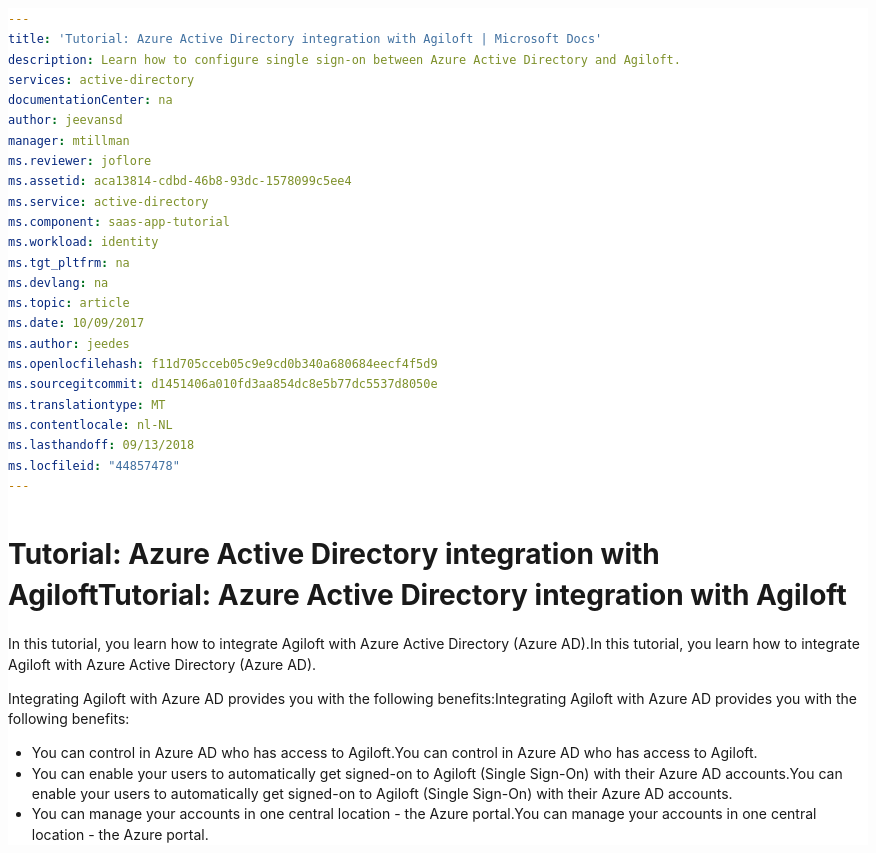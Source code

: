 ```yaml
---
title: 'Tutorial: Azure Active Directory integration with Agiloft | Microsoft Docs'
description: Learn how to configure single sign-on between Azure Active Directory and Agiloft.
services: active-directory
documentationCenter: na
author: jeevansd
manager: mtillman
ms.reviewer: joflore
ms.assetid: aca13814-cdbd-46b8-93dc-1578099c5ee4
ms.service: active-directory
ms.component: saas-app-tutorial
ms.workload: identity
ms.tgt_pltfrm: na
ms.devlang: na
ms.topic: article
ms.date: 10/09/2017
ms.author: jeedes
ms.openlocfilehash: f11d705cceb05c9e9cd0b340a680684eecf4f5d9
ms.sourcegitcommit: d1451406a010fd3aa854dc8e5b77dc5537d8050e
ms.translationtype: MT
ms.contentlocale: nl-NL
ms.lasthandoff: 09/13/2018
ms.locfileid: "44857478"
---
```

# <a name="tutorial-azure-active-directory-integration-with-agiloft"></a><span data-ttu-id="a1308-103">Tutorial: Azure Active Directory integration with Agiloft</span><span class="sxs-lookup"><span data-stu-id="a1308-103">Tutorial: Azure Active Directory integration with Agiloft</span></span>

<span data-ttu-id="a1308-104">In this tutorial, you learn how to integrate Agiloft with Azure Active Directory (Azure AD).</span><span class="sxs-lookup"><span data-stu-id="a1308-104">In this tutorial, you learn how to integrate Agiloft with Azure Active Directory (Azure AD).</span></span>

<span data-ttu-id="a1308-105">Integrating Agiloft with Azure AD provides you with the following benefits:</span><span class="sxs-lookup"><span data-stu-id="a1308-105">Integrating Agiloft with Azure AD provides you with the following benefits:</span></span>

- <span data-ttu-id="a1308-106">You can control in Azure AD who has access to Agiloft.</span><span class="sxs-lookup"><span data-stu-id="a1308-106">You can control in Azure AD who has access to Agiloft.</span></span>
- <span data-ttu-id="a1308-107">You can enable your users to automatically get signed-on to Agiloft (Single Sign-On) with their Azure AD accounts.</span><span class="sxs-lookup"><span data-stu-id="a1308-107">You can enable your users to automatically get signed-on to Agiloft (Single Sign-On) with their Azure AD accounts.</span></span>
- <span data-ttu-id="a1308-108">You can manage your accounts in one central location - the Azure portal.</span><span class="sxs-lookup"><span data-stu-id="a1308-108">You can manage your accounts in one central location - the Azure portal.</span></span>

